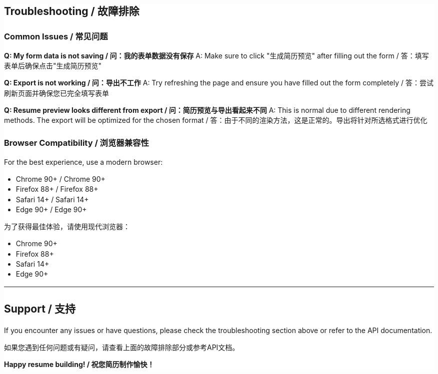 
## Troubleshooting / 故障排除

### Common Issues / 常见问题

**Q: My form data is not saving / 问：我的表单数据没有保存**
A: Make sure to click "生成简历预览" after filling out the form / 答：填写表单后确保点击"生成简历预览"

**Q: Export is not working / 问：导出不工作**
A: Try refreshing the page and ensure you have filled out the form completely / 答：尝试刷新页面并确保您已完全填写表单

**Q: Resume preview looks different from export / 问：简历预览与导出看起来不同**
A: This is normal due to different rendering methods. The export will be optimized for the chosen format / 答：由于不同的渲染方法，这是正常的。导出将针对所选格式进行优化

### Browser Compatibility / 浏览器兼容性

For the best experience, use a modern browser:
- Chrome 90+ / Chrome 90+
- Firefox 88+ / Firefox 88+
- Safari 14+ / Safari 14+
- Edge 90+ / Edge 90+

为了获得最佳体验，请使用现代浏览器：
- Chrome 90+
- Firefox 88+
- Safari 14+
- Edge 90+

---

## Support / 支持

If you encounter any issues or have questions, please check the troubleshooting section above or refer to the API documentation.

如果您遇到任何问题或有疑问，请查看上面的故障排除部分或参考API文档。

**Happy resume building! / 祝您简历制作愉快！**
